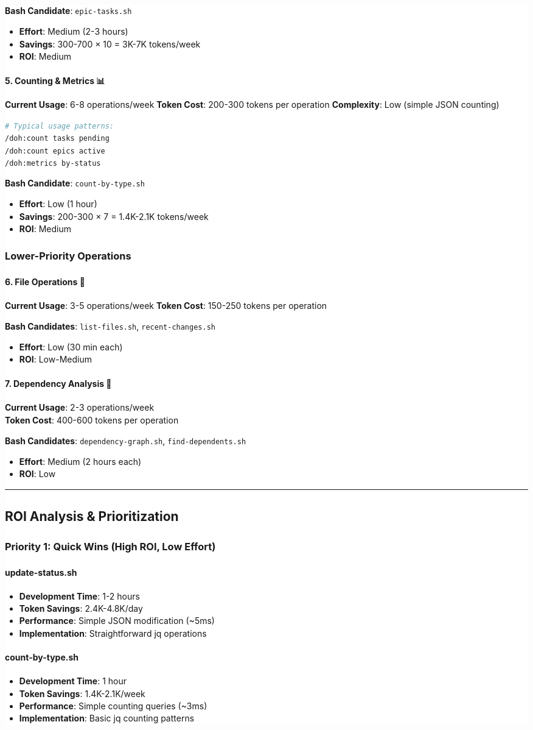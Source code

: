 **Bash Candidate**: `epic-tasks.sh`
- **Effort**: Medium (2-3 hours) 
- **Savings**: 300-700 × 10 = 3K-7K tokens/week
- **ROI**: Medium

#### 5. **Counting & Metrics** 📊
**Current Usage**: 6-8 operations/week
**Token Cost**: 200-300 tokens per operation
**Complexity**: Low (simple JSON counting)

```bash
# Typical usage patterns:
/doh:count tasks pending
/doh:count epics active
/doh:metrics by-status
```

**Bash Candidate**: `count-by-type.sh`
- **Effort**: Low (1 hour)
- **Savings**: 200-300 × 7 = 1.4K-2.1K tokens/week  
- **ROI**: Medium

### Lower-Priority Operations

#### 6. **File Operations** 📁
**Current Usage**: 3-5 operations/week
**Token Cost**: 150-250 tokens per operation

**Bash Candidates**: `list-files.sh`, `recent-changes.sh`
- **Effort**: Low (30 min each)
- **ROI**: Low-Medium

#### 7. **Dependency Analysis** 🔗
**Current Usage**: 2-3 operations/week  
**Token Cost**: 400-600 tokens per operation

**Bash Candidates**: `dependency-graph.sh`, `find-dependents.sh`
- **Effort**: Medium (2 hours each)
- **ROI**: Low

---

## ROI Analysis & Prioritization

### Priority 1: Quick Wins (High ROI, Low Effort)

#### **update-status.sh** 
- **Development Time**: 1-2 hours
- **Token Savings**: 2.4K-4.8K/day  
- **Performance**: Simple JSON modification (~5ms)
- **Implementation**: Straightforward jq operations

#### **count-by-type.sh**
- **Development Time**: 1 hour
- **Token Savings**: 1.4K-2.1K/week
- **Performance**: Simple counting queries (~3ms)
- **Implementation**: Basic jq counting patterns
